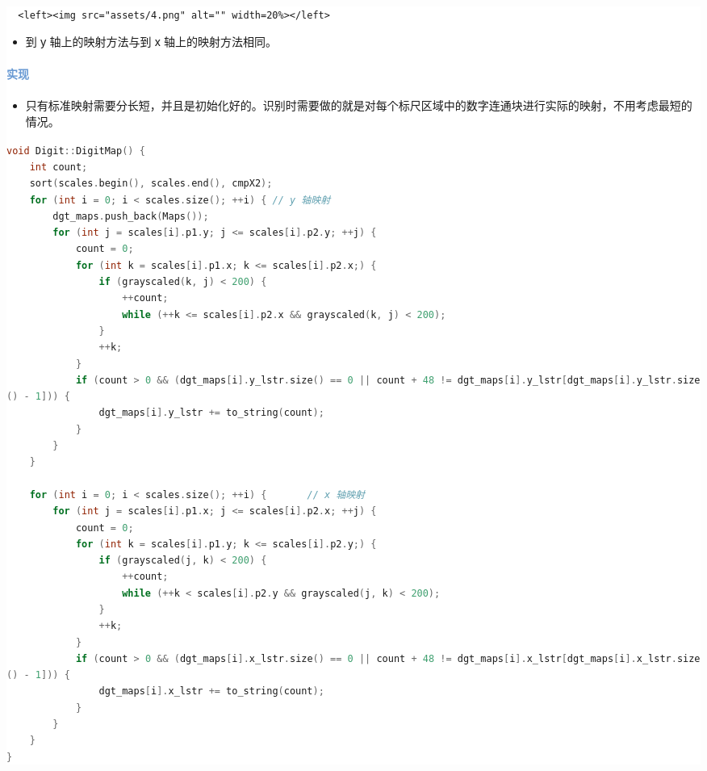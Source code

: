       <left><img src="assets/4.png" alt="" width=20%></left>

* 到 y 轴上的映射方法与到 x 轴上的映射方法相同。

#### <font color=#6899D3>实现</font>

- 只有标准映射需要分长短，并且是初始化好的。识别时需要做的就是对每个标尺区域中的数字连通块进行实际的映射，不用考虑最短的情况。

```C++
void Digit::DigitMap() {
	int count;
	sort(scales.begin(), scales.end(), cmpX2);
	for (int i = 0; i < scales.size(); ++i) { // y 轴映射
		dgt_maps.push_back(Maps());
		for (int j = scales[i].p1.y; j <= scales[i].p2.y; ++j) {
			count = 0;
			for (int k = scales[i].p1.x; k <= scales[i].p2.x;) {
				if (grayscaled(k, j) < 200) {
					++count;
					while (++k <= scales[i].p2.x && grayscaled(k, j) < 200);
				}
				++k;
			}
			if (count > 0 && (dgt_maps[i].y_lstr.size() == 0 || count + 48 != dgt_maps[i].y_lstr[dgt_maps[i].y_lstr.size() - 1])) {
				dgt_maps[i].y_lstr += to_string(count);
			}
		}
	}

	for (int i = 0; i < scales.size(); ++i) {		// x 轴映射
		for (int j = scales[i].p1.x; j <= scales[i].p2.x; ++j) {
			count = 0;
			for (int k = scales[i].p1.y; k <= scales[i].p2.y;) {
				if (grayscaled(j, k) < 200) {
					++count;
					while (++k < scales[i].p2.y && grayscaled(j, k) < 200);
				}
				++k;
			}
			if (count > 0 && (dgt_maps[i].x_lstr.size() == 0 || count + 48 != dgt_maps[i].x_lstr[dgt_maps[i].x_lstr.size() - 1])) {
				dgt_maps[i].x_lstr += to_string(count);
			}
		}
	}
}
```